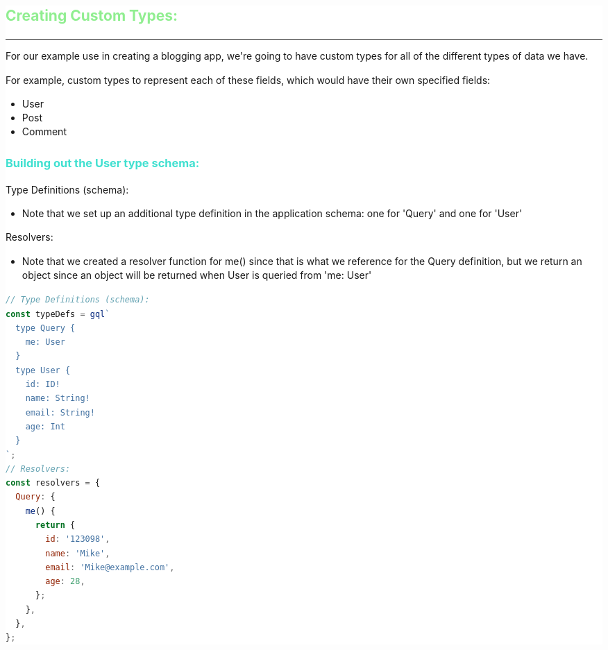 ## <span style="color:lightgreen">Creating Custom Types:</span>

---

For our example use in creating a blogging app, we're going to have custom types for all of the different types of data we have.

For example, custom types to represent each of these fields, which would have their own specified fields:

- User
- Post
- Comment

### <span style="color:turquoise">Building out the User type schema:</span>

Type Definitions (schema):

- Note that we set up an additional type definition in the application schema: one for 'Query' and one for 'User'

Resolvers:

- Note that we created a resolver function for me() since that is what we reference for the Query definition, but we return an object since an object will be returned when User is queried from 'me: User'

```javascript
// Type Definitions (schema):
const typeDefs = gql`
  type Query {
    me: User
  }
  type User {
    id: ID!
    name: String!
    email: String!
    age: Int
  }
`;
// Resolvers:
const resolvers = {
  Query: {
    me() {
      return {
        id: '123098',
        name: 'Mike',
        email: 'Mike@example.com',
        age: 28,
      };
    },
  },
};
```
